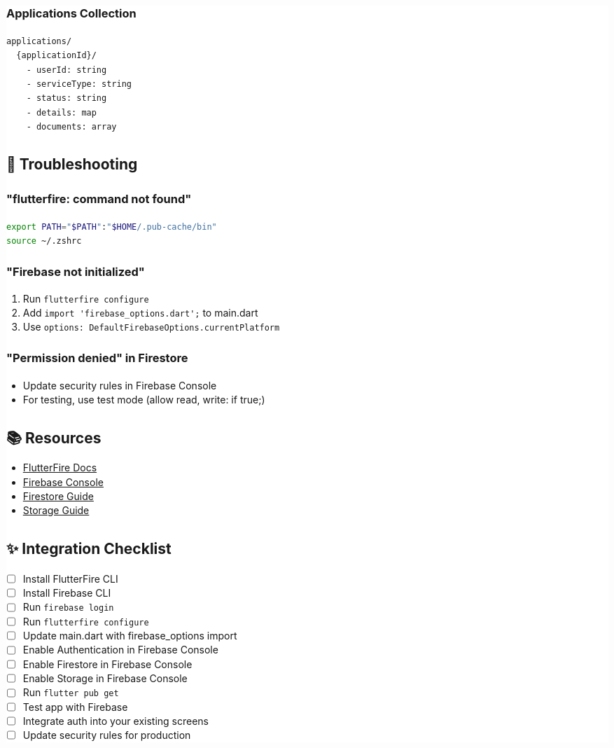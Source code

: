 ### Applications Collection
```
applications/
  {applicationId}/
    - userId: string
    - serviceType: string
    - status: string
    - details: map
    - documents: array
```

## 🐛 Troubleshooting

### "flutterfire: command not found"
```bash
export PATH="$PATH":"$HOME/.pub-cache/bin"
source ~/.zshrc
```

### "Firebase not initialized"
1. Run `flutterfire configure`
2. Add `import 'firebase_options.dart';` to main.dart
3. Use `options: DefaultFirebaseOptions.currentPlatform`

### "Permission denied" in Firestore
- Update security rules in Firebase Console
- For testing, use test mode (allow read, write: if true;)

## 📚 Resources

- [FlutterFire Docs](https://firebase.flutter.dev/)
- [Firebase Console](https://console.firebase.google.com)
- [Firestore Guide](https://firebase.google.com/docs/firestore)
- [Storage Guide](https://firebase.google.com/docs/storage)

## ✨ Integration Checklist

- [ ] Install FlutterFire CLI
- [ ] Install Firebase CLI
- [ ] Run `firebase login`
- [ ] Run `flutterfire configure`
- [ ] Update main.dart with firebase_options import
- [ ] Enable Authentication in Firebase Console
- [ ] Enable Firestore in Firebase Console
- [ ] Enable Storage in Firebase Console
- [ ] Run `flutter pub get`
- [ ] Test app with Firebase
- [ ] Integrate auth into your existing screens
- [ ] Update security rules for production
